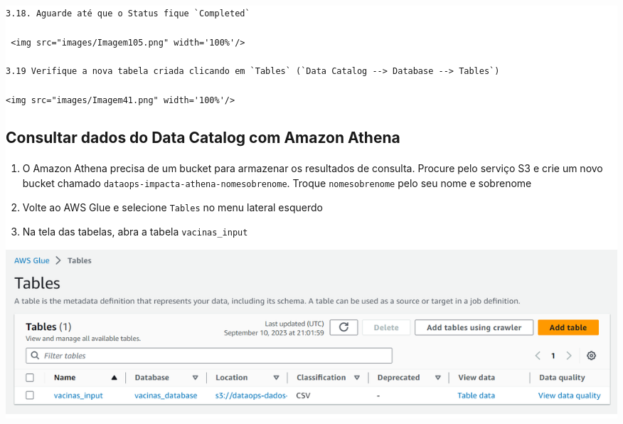     3.18. Aguarde até que o Status fique `Completed` 

     <img src="images/Imagem105.png" width='100%'/>

    3.19 Verifique a nova tabela criada clicando em `Tables` (`Data Catalog --> Database --> Tables`)

    <img src="images/Imagem41.png" width='100%'/>


## Consultar dados do Data Catalog com Amazon Athena

1.	O Amazon Athena precisa de um bucket para armazenar os resultados de consulta. Procure pelo serviço S3 e crie um novo bucket chamado `dataops-impacta-athena-nomesobrenome`. Troque `nomesobrenome` pelo seu nome e sobrenome

2.	Volte ao AWS Glue e selecione `Tables` no menu lateral esquerdo 

3.	Na tela das tabelas, abra a tabela `vacinas_input`

<img src="images/Imagem43.png" width='100%'/>
 